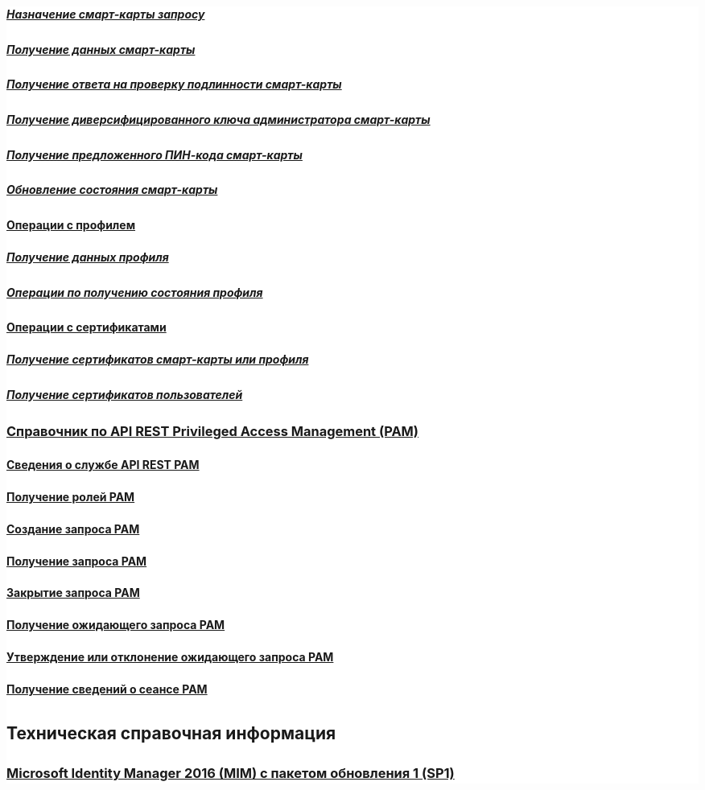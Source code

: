 ##### [Назначение смарт-карты запросу](/microsoft-identity-manager/reference/assign-smartcard-to-request)
##### [Получение данных смарт-карты](/microsoft-identity-manager/reference/get-smartcard-data)
##### [Получение ответа на проверку подлинности смарт-карты](/microsoft-identity-manager/reference/get-smartcard-authentication-response)
##### [Получение диверсифицированного ключа администратора смарт-карты](/microsoft-identity-manager/reference/get-smartcard-diversified-admin-key)
##### [Получение предложенного ПИН-кода смарт-карты](/microsoft-identity-manager/reference/get-smartcard-proposed-pin)
##### [Обновление состояния смарт-карты](/microsoft-identity-manager/reference/update-smartcard-status)
#### [Операции с профилем](/microsoft-identity-manager/reference/profile-operations)
##### [Получение данных профиля](/microsoft-identity-manager/reference/get-profile-data)
##### [Операции по получению состояния профиля](/microsoft-identity-manager/reference/get-profile-state-operations)
#### [Операции с сертификатами](/microsoft-identity-manager/reference/certificate-operations)
##### [Получение сертификатов смарт-карты или профиля](/microsoft-identity-manager/reference/get-smartcard-profile-certificates)
##### [Получение сертификатов пользователей](/microsoft-identity-manager/reference/get-user-certificates)
### [Справочник по API REST Privileged Access Management (PAM)](/microsoft-identity-manager/reference/privileged-access-management-rest-api-reference)
#### [Сведения о службе API REST PAM](/microsoft-identity-manager/reference/privileged-access-management-rest-api-service-details)
#### [Получение ролей PAM](/microsoft-identity-manager/reference/privileged-access-management-get-roles)
#### [Создание запроса PAM](/microsoft-identity-manager/reference/privileged-access-management-create-request)
#### [Получение запроса PAM](/microsoft-identity-manager/reference/privileged-access-management-get-requests)
#### [Закрытие запроса PAM](/microsoft-identity-manager/reference/privileged-access-management-close-request)
#### [Получение ожидающего запроса PAM](/microsoft-identity-manager/reference/privileged-access-management-get-pending-requests)
#### [Утверждение или отклонение ожидающего запроса PAM](/microsoft-identity-manager/reference/privileged-access-management-approve-reject-pending-request)
#### [Получение сведений о сеансе PAM](/microsoft-identity-manager/reference/privileged-access-management-get-session-info)
## Техническая справочная информация
### [Microsoft Identity Manager 2016 (MIM) с пакетом обновления 1 (SP1)](/microsoft-identity-manager/reference/mim-2016-sp1-terms)
